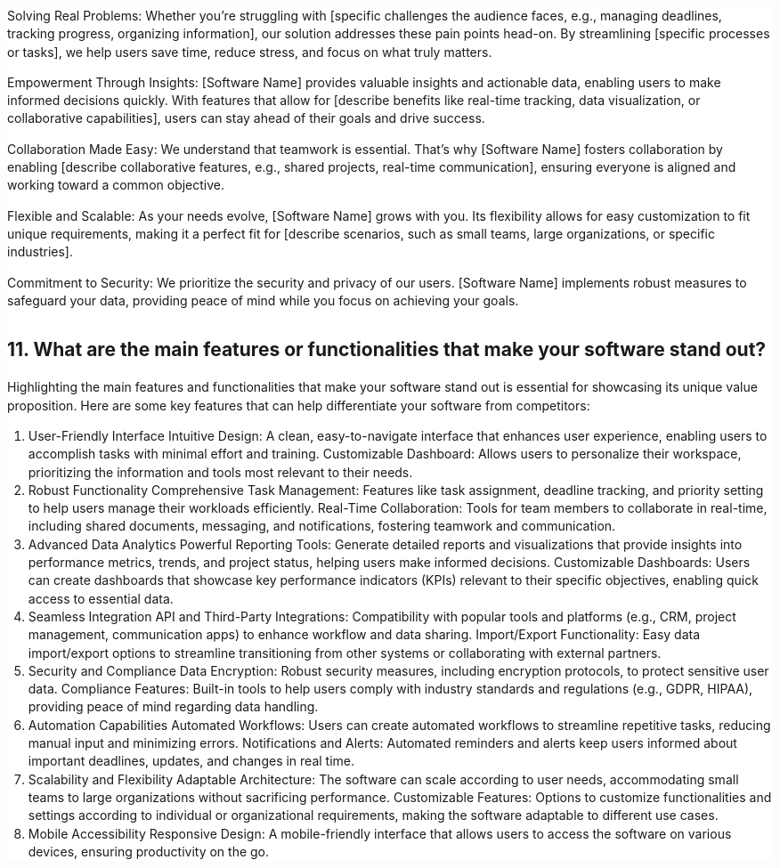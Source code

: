 Solving Real Problems: Whether you’re struggling with [specific challenges the audience faces, e.g., managing deadlines, tracking progress, organizing information], our solution addresses these pain points head-on. By streamlining [specific processes or tasks], we help users save time, reduce stress, and focus on what truly matters.

Empowerment Through Insights: [Software Name] provides valuable insights and actionable data, enabling users to make informed decisions quickly. With features that allow for [describe benefits like real-time tracking, data visualization, or collaborative capabilities], users can stay ahead of their goals and drive success.

Collaboration Made Easy: We understand that teamwork is essential. That’s why [Software Name] fosters collaboration by enabling [describe collaborative features, e.g., shared projects, real-time communication], ensuring everyone is aligned and working toward a common objective.

Flexible and Scalable: As your needs evolve, [Software Name] grows with you. Its flexibility allows for easy customization to fit unique requirements, making it a perfect fit for [describe scenarios, such as small teams, large organizations, or specific industries].

Commitment to Security: We prioritize the security and privacy of our users. [Software Name] implements robust measures to safeguard your data, providing peace of mind while you focus on achieving your goals.
## 11. What are the main features or functionalities that make your software stand out?
Highlighting the main features and functionalities that make your software stand out is essential for showcasing its unique value proposition. Here are some key features that can help differentiate your software from competitors:

1. User-Friendly Interface
Intuitive Design: A clean, easy-to-navigate interface that enhances user experience, enabling users to accomplish tasks with minimal effort and training.
Customizable Dashboard: Allows users to personalize their workspace, prioritizing the information and tools most relevant to their needs.
2. Robust Functionality
Comprehensive Task Management: Features like task assignment, deadline tracking, and priority setting to help users manage their workloads efficiently.
Real-Time Collaboration: Tools for team members to collaborate in real-time, including shared documents, messaging, and notifications, fostering teamwork and communication.
3. Advanced Data Analytics
Powerful Reporting Tools: Generate detailed reports and visualizations that provide insights into performance metrics, trends, and project status, helping users make informed decisions.
Customizable Dashboards: Users can create dashboards that showcase key performance indicators (KPIs) relevant to their specific objectives, enabling quick access to essential data.
4. Seamless Integration
API and Third-Party Integrations: Compatibility with popular tools and platforms (e.g., CRM, project management, communication apps) to enhance workflow and data sharing.
Import/Export Functionality: Easy data import/export options to streamline transitioning from other systems or collaborating with external partners.
5. Security and Compliance
Data Encryption: Robust security measures, including encryption protocols, to protect sensitive user data.
Compliance Features: Built-in tools to help users comply with industry standards and regulations (e.g., GDPR, HIPAA), providing peace of mind regarding data handling.
6. Automation Capabilities
Automated Workflows: Users can create automated workflows to streamline repetitive tasks, reducing manual input and minimizing errors.
Notifications and Alerts: Automated reminders and alerts keep users informed about important deadlines, updates, and changes in real time.
7. Scalability and Flexibility
Adaptable Architecture: The software can scale according to user needs, accommodating small teams to large organizations without sacrificing performance.
Customizable Features: Options to customize functionalities and settings according to individual or organizational requirements, making the software adaptable to different use cases.
8. Mobile Accessibility
Responsive Design: A mobile-friendly interface that allows users to access the software on various devices, ensuring productivity on the go.